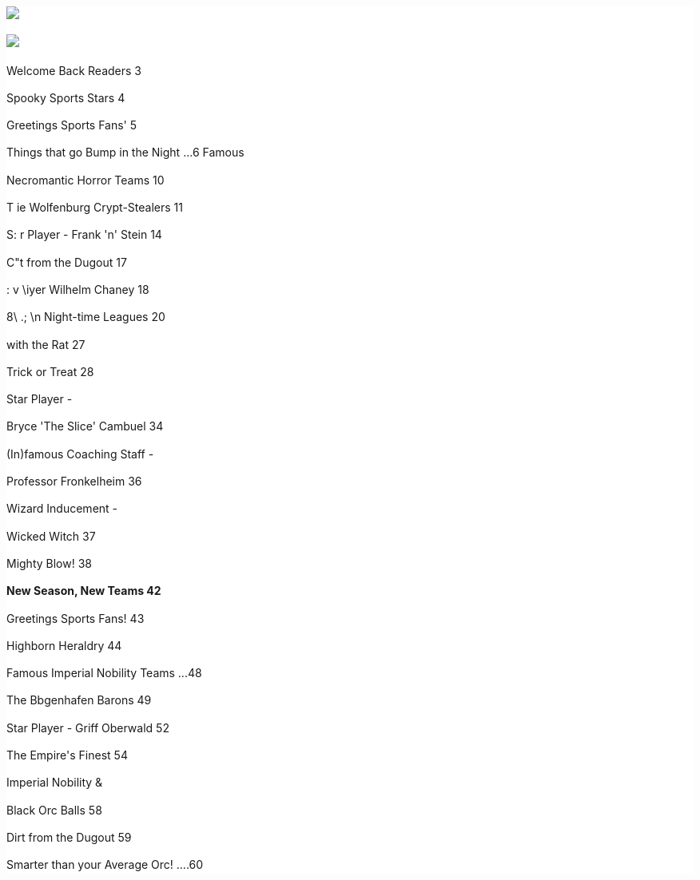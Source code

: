 ![](almanac_2021/media/image1.jpeg) 
 

![](almanac_2021/media/image2.jpeg) 
 

Welcome Back Readers 3

Spooky Sports Stars 4

Greetings Sports Fans' 5

Things that go Bump in the Night \...6 Famous

Necromantic Horror Teams 10

T ie Wolfenburg Crypt-Stealers 11

S: r Player - Frank 'n' Stein 14

C\"t from the Dugout 17

: v \\iyer Wilhelm Chaney 18

8\ .; \n Night-time Leagues 20

with the Rat 27

Trick or Treat 28

Star Player -

Bryce \'The Slice' Cambuel 34

(In)famous Coaching Staff -

Professor Fronkelheim 36

Wizard Inducement -

Wicked Witch 37

Mighty Blow! 38

**New Season, New Teams 42**

Greetings Sports Fans! 43

Highborn Heraldry 44

Famous Imperial Nobility Teams \...48

The Bbgenhafen Barons 49

Star Player - Griff Oberwald 52

The Empire's Finest 54

Imperial Nobility &

Black Orc Balls 58

Dirt from the Dugout 59

Smarter than your Average Orc! \....60
